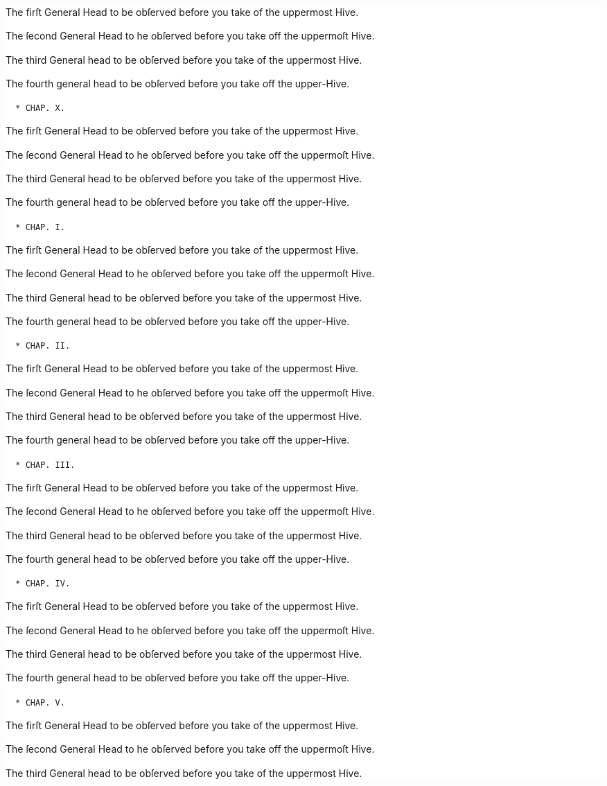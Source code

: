 The firſt General Head to be obſerved before you take of the uppermost Hive.

The ſecond General Head to he obſerved before you take off the uppermoſt Hive.

The third General head to be obſerved before you take of the uppermost Hive.

The fourth general head to be obſerved before you take off the upper-Hive.

      * CHAP. X.

The firſt General Head to be obſerved before you take of the uppermost Hive.

The ſecond General Head to he obſerved before you take off the uppermoſt Hive.

The third General head to be obſerved before you take of the uppermost Hive.

The fourth general head to be obſerved before you take off the upper-Hive.

      * CHAP. I.

The firſt General Head to be obſerved before you take of the uppermost Hive.

The ſecond General Head to he obſerved before you take off the uppermoſt Hive.

The third General head to be obſerved before you take of the uppermost Hive.

The fourth general head to be obſerved before you take off the upper-Hive.

      * CHAP. II.

The firſt General Head to be obſerved before you take of the uppermost Hive.

The ſecond General Head to he obſerved before you take off the uppermoſt Hive.

The third General head to be obſerved before you take of the uppermost Hive.

The fourth general head to be obſerved before you take off the upper-Hive.

      * CHAP. III.

The firſt General Head to be obſerved before you take of the uppermost Hive.

The ſecond General Head to he obſerved before you take off the uppermoſt Hive.

The third General head to be obſerved before you take of the uppermost Hive.

The fourth general head to be obſerved before you take off the upper-Hive.

      * CHAP. IV.

The firſt General Head to be obſerved before you take of the uppermost Hive.

The ſecond General Head to he obſerved before you take off the uppermoſt Hive.

The third General head to be obſerved before you take of the uppermost Hive.

The fourth general head to be obſerved before you take off the upper-Hive.

      * CHAP. V.

The firſt General Head to be obſerved before you take of the uppermost Hive.

The ſecond General Head to he obſerved before you take off the uppermoſt Hive.

The third General head to be obſerved before you take of the uppermost Hive.

